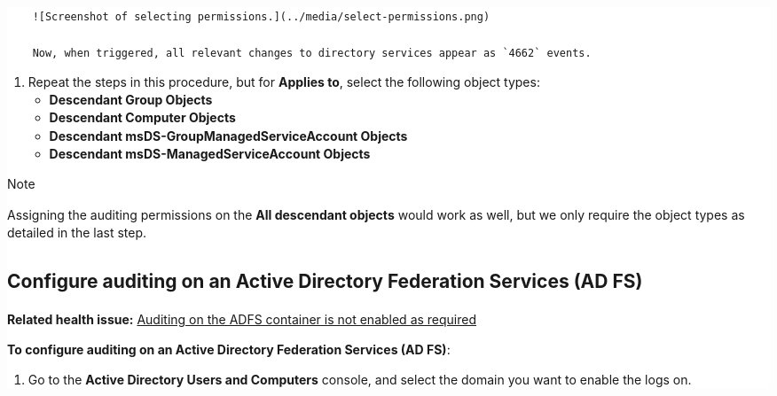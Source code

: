         ![Screenshot of selecting permissions.](../media/select-permissions.png)

        Now, when triggered, all relevant changes to directory services appear as `4662` events.

1. Repeat the steps in this procedure, but for **Applies to**, select the following object types:
   - **Descendant Group Objects**
   - **Descendant Computer Objects**
   - **Descendant msDS-GroupManagedServiceAccount Objects**
   - **Descendant msDS-ManagedServiceAccount Objects**

> [!NOTE]
> Assigning the auditing permissions on the **All descendant objects** would work as well, but we only require the object types as detailed in the last step.
>

## Configure auditing on an Active Directory Federation Services (AD FS)

**Related health issue:** [Auditing on the ADFS container is not enabled as required](../health-alerts.md#auditing-on-the-adfs-container-is-not-enabled-as-required)

**To configure auditing on an Active Directory Federation Services (AD FS)**:

1. Go to the **Active Directory Users and Computers** console, and select the domain you want to enable the logs on.
